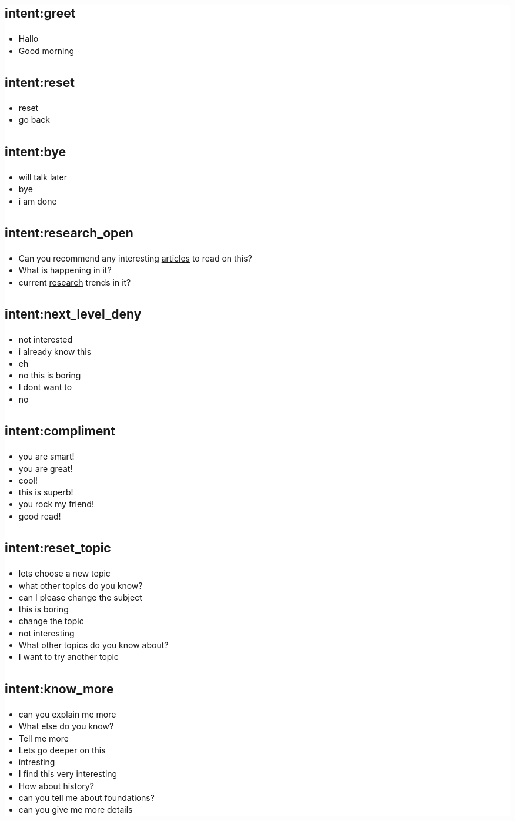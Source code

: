 ## intent:greet
- Hallo
- Good morning

## intent:reset
- reset
- go back

## intent:bye
- will talk later
- bye
- i am done

## intent:research_open
- Can you recommend any interesting [articles](content_type) to read on this?
- What is [happening](content_type) in it?
- current [research](content_type) trends in it?

## intent:next_level_deny
- not interested
- i already know this
- eh
- no this is boring
- I dont want to
- no

## intent:compliment
- you are smart!
- you are great!
- cool!
- this is superb!
- you rock my friend!
- good read!

## intent:reset_topic
- lets choose a new topic
- what other topics do you know?
- can I please change the subject
- this is boring
- change the topic
- not interesting
- What other topics do you know about?
- I want to try another topic

## intent:know_more
- can you explain me more
- What else do you know?
- Tell me more
- Lets go deeper on this
- intresting
- I find this very interesting
- How about [history](Tchild)?
- can you tell me about [foundations](Tchild)?
- can you give me more details
